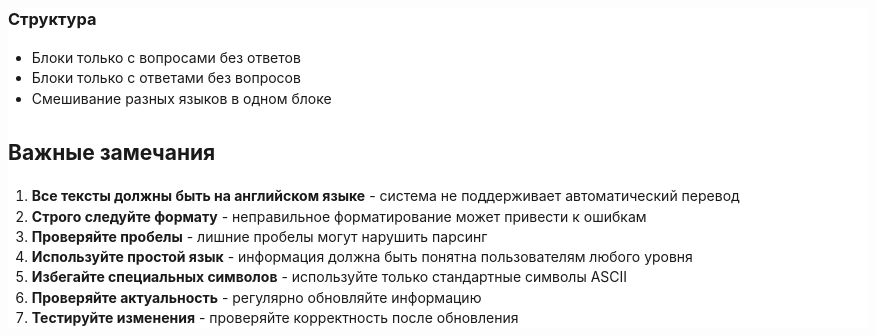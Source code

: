 ### Структура
- Блоки только с вопросами без ответов
- Блоки только с ответами без вопросов
- Смешивание разных языков в одном блоке

## Важные замечания

1. **Все тексты должны быть на английском языке** - система не поддерживает автоматический перевод
2. **Строго следуйте формату** - неправильное форматирование может привести к ошибкам
3. **Проверяйте пробелы** - лишние пробелы могут нарушить парсинг
4. **Используйте простой язык** - информация должна быть понятна пользователям любого уровня
5. **Избегайте специальных символов** - используйте только стандартные символы ASCII
6. **Проверяйте актуальность** - регулярно обновляйте информацию
7. **Тестируйте изменения** - проверяйте корректность после обновления
